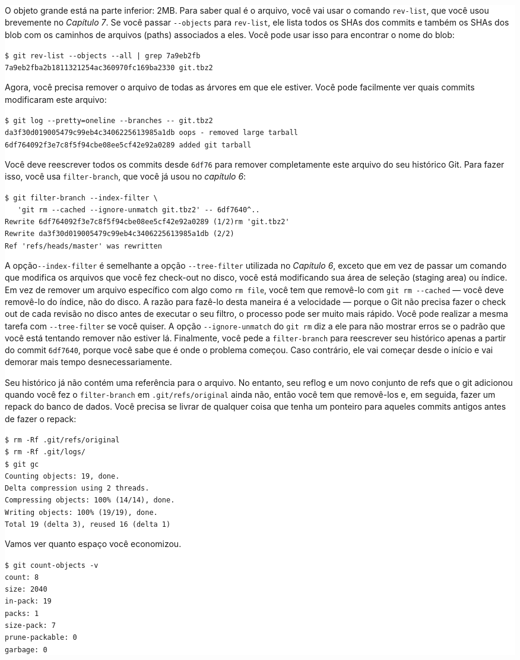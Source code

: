 O objeto grande está na parte inferior: 2MB. Para saber qual é o arquivo, você vai usar o comando `rev-list`, que você usou brevemente no *Capítulo 7*. Se você passar `--objects` para `rev-list`, ele lista todos os SHAs dos commits e também os SHAs dos blob com os caminhos de arquivos (paths) associados a eles. Você pode usar isso para encontrar o nome do blob:

    $ git rev-list --objects --all | grep 7a9eb2fb
    7a9eb2fba2b1811321254ac360970fc169ba2330 git.tbz2

Agora, você precisa remover o arquivo de todas as árvores em que ele estiver. Você pode facilmente ver quais commits modificaram este arquivo:

    $ git log --pretty=oneline --branches -- git.tbz2
    da3f30d019005479c99eb4c3406225613985a1db oops - removed large tarball
    6df764092f3e7c8f5f94cbe08ee5cf42e92a0289 added git tarball

Você deve reescrever todos os commits desde `6df76` para remover completamente este arquivo do seu histórico Git. Para fazer isso, você usa `filter-branch`, que você já usou no *capítulo 6*:

    $ git filter-branch --index-filter \
       'git rm --cached --ignore-unmatch git.tbz2' -- 6df7640^..
    Rewrite 6df764092f3e7c8f5f94cbe08ee5cf42e92a0289 (1/2)rm 'git.tbz2'
    Rewrite da3f30d019005479c99eb4c3406225613985a1db (2/2)
    Ref 'refs/heads/master' was rewritten

A opção`--index-filter` é semelhante a opção `--tree-filter` utilizada no *Capítulo 6*, exceto que em vez de passar um comando que modifica os arquivos que você fez check-out no disco, você está modificando sua área de seleção (staging area) ou índice. Em vez de remover um arquivo específico com algo como `rm file`, você tem que removê-lo com `git rm --cached` — você deve removê-lo do índice, não do disco. A razão para fazê-lo desta maneira é a velocidade — porque o Git não precisa fazer o check out de cada revisão no disco antes de executar o seu filtro, o processo pode ser muito mais rápido. Você pode realizar a mesma tarefa com `--tree-filter` se você quiser. A opção `--ignore-unmatch` do `git rm` diz a ele para não mostrar erros se o padrão que você está tentando remover não estiver lá. Finalmente, você pede a `filter-branch` para reescrever seu histórico apenas a partir do commit `6df7640`, porque você sabe que é onde o problema começou. Caso contrário, ele vai começar desde o início e vai demorar mais tempo desnecessariamente.

Seu histórico já não contém uma referência para o arquivo. No entanto, seu reflog e um novo conjunto de refs que o git adicionou quando você fez o `filter-branch` em `.git/refs/original` ainda não, então você tem que removê-los e, em seguida, fazer um repack do banco de dados. Você precisa se ​​livrar de qualquer coisa que tenha um ponteiro para aqueles commits antigos antes de fazer o repack:

    $ rm -Rf .git/refs/original
    $ rm -Rf .git/logs/
    $ git gc
    Counting objects: 19, done.
    Delta compression using 2 threads.
    Compressing objects: 100% (14/14), done.
    Writing objects: 100% (19/19), done.
    Total 19 (delta 3), reused 16 (delta 1)

Vamos ver quanto espaço você economizou.

    $ git count-objects -v
    count: 8
    size: 2040
    in-pack: 19
    packs: 1
    size-pack: 7
    prune-packable: 0
    garbage: 0
